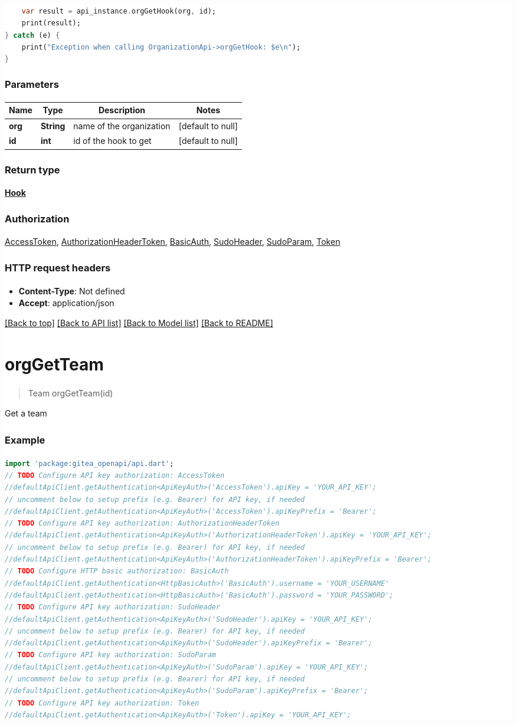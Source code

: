 ```dart
    var result = api_instance.orgGetHook(org, id);
    print(result);
} catch (e) {
    print("Exception when calling OrganizationApi->orgGetHook: $e\n");
}
```

### Parameters

Name | Type | Description  | Notes
------------- | ------------- | ------------- | -------------
 **org** | **String**| name of the organization | [default to null]
 **id** | **int**| id of the hook to get | [default to null]

### Return type

[**Hook**](Hook.md)

### Authorization

[AccessToken](../README.md#AccessToken), [AuthorizationHeaderToken](../README.md#AuthorizationHeaderToken), [BasicAuth](../README.md#BasicAuth), [SudoHeader](../README.md#SudoHeader), [SudoParam](../README.md#SudoParam), [Token](../README.md#Token)

### HTTP request headers

 - **Content-Type**: Not defined
 - **Accept**: application/json

[[Back to top]](#) [[Back to API list]](../README.md#documentation-for-api-endpoints) [[Back to Model list]](../README.md#documentation-for-models) [[Back to README]](../README.md)

# **orgGetTeam**
> Team orgGetTeam(id)

Get a team

### Example 
```dart
import 'package:gitea_openapi/api.dart';
// TODO Configure API key authorization: AccessToken
//defaultApiClient.getAuthentication<ApiKeyAuth>('AccessToken').apiKey = 'YOUR_API_KEY';
// uncomment below to setup prefix (e.g. Bearer) for API key, if needed
//defaultApiClient.getAuthentication<ApiKeyAuth>('AccessToken').apiKeyPrefix = 'Bearer';
// TODO Configure API key authorization: AuthorizationHeaderToken
//defaultApiClient.getAuthentication<ApiKeyAuth>('AuthorizationHeaderToken').apiKey = 'YOUR_API_KEY';
// uncomment below to setup prefix (e.g. Bearer) for API key, if needed
//defaultApiClient.getAuthentication<ApiKeyAuth>('AuthorizationHeaderToken').apiKeyPrefix = 'Bearer';
// TODO Configure HTTP basic authorization: BasicAuth
//defaultApiClient.getAuthentication<HttpBasicAuth>('BasicAuth').username = 'YOUR_USERNAME'
//defaultApiClient.getAuthentication<HttpBasicAuth>('BasicAuth').password = 'YOUR_PASSWORD';
// TODO Configure API key authorization: SudoHeader
//defaultApiClient.getAuthentication<ApiKeyAuth>('SudoHeader').apiKey = 'YOUR_API_KEY';
// uncomment below to setup prefix (e.g. Bearer) for API key, if needed
//defaultApiClient.getAuthentication<ApiKeyAuth>('SudoHeader').apiKeyPrefix = 'Bearer';
// TODO Configure API key authorization: SudoParam
//defaultApiClient.getAuthentication<ApiKeyAuth>('SudoParam').apiKey = 'YOUR_API_KEY';
// uncomment below to setup prefix (e.g. Bearer) for API key, if needed
//defaultApiClient.getAuthentication<ApiKeyAuth>('SudoParam').apiKeyPrefix = 'Bearer';
// TODO Configure API key authorization: Token
//defaultApiClient.getAuthentication<ApiKeyAuth>('Token').apiKey = 'YOUR_API_KEY';
```
